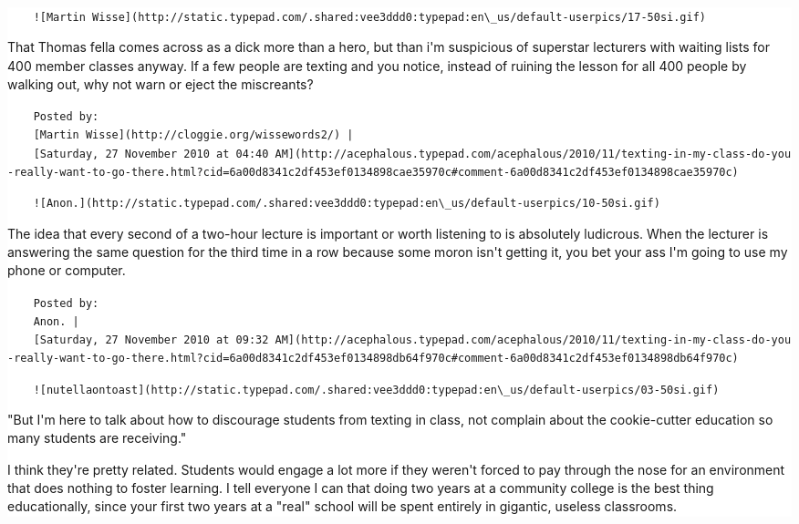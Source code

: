 []()

	

		![Martin Wisse](http://static.typepad.com/.shared:vee3ddd0:typepad:en\_us/default-userpics/17-50si.gif)
	

	

		

That Thomas fella comes across as a dick more than a hero, but than i'm suspicious of  superstar lecturers with waiting lists for 400 member classes anyway. If a few people are texting and you notice, instead of ruining the lesson for all 400 people by walking out, why not warn or eject the miscreants?

	

		Posted by:
		[Martin Wisse](http://cloggie.org/wissewords2/) |
		[Saturday, 27 November 2010 at 04:40 AM](http://acephalous.typepad.com/acephalous/2010/11/texting-in-my-class-do-you-really-want-to-go-there.html?cid=6a00d8341c2df453ef0134898cae35970c#comment-6a00d8341c2df453ef0134898cae35970c)

[]()

	

		![Anon.](http://static.typepad.com/.shared:vee3ddd0:typepad:en\_us/default-userpics/10-50si.gif)
	

	

		

The idea that every second of a two-hour lecture is important or worth listening to is absolutely ludicrous. When the lecturer is answering the same question for the third time in a row because some moron isn't getting it, you bet your ass I'm going to use my phone or computer.

	

		Posted by:
		Anon. |
		[Saturday, 27 November 2010 at 09:32 AM](http://acephalous.typepad.com/acephalous/2010/11/texting-in-my-class-do-you-really-want-to-go-there.html?cid=6a00d8341c2df453ef0134898db64f970c#comment-6a00d8341c2df453ef0134898db64f970c)

[]()

	

		![nutellaontoast](http://static.typepad.com/.shared:vee3ddd0:typepad:en\_us/default-userpics/03-50si.gif)
	

	

		

"But I'm here to talk about how to discourage students from texting in class, not complain about the cookie-cutter education so many students are receiving."

I think they're pretty related.  Students would engage a lot more if they weren't forced to pay through the nose for an environment that does nothing to foster learning.  I tell everyone I can that doing two years at a community college is the best thing educationally, since your first two years at a "real" school will be spent entirely in gigantic, useless classrooms.
